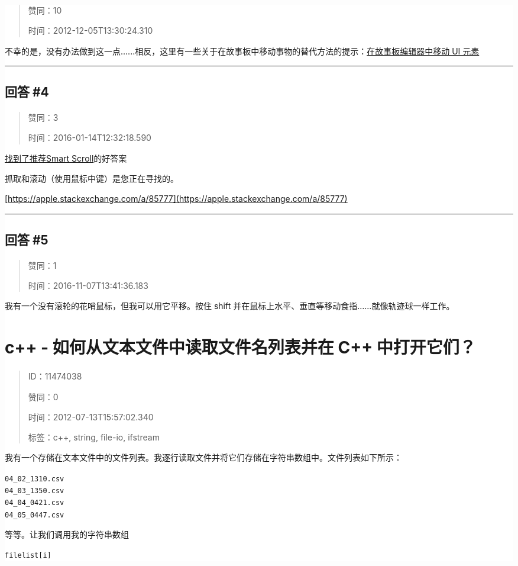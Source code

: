 > 赞同：10
> 
> 时间：2012-12-05T13:30:24.310

不幸的是，没有办法做到这一点......相反，这里有一些关于在故事板中移动事物的替代方法的提示：[在故事板编辑器中移动 UI 元素](https://stackoverflow.com/a/13471484/1323652)

* * *

## 回答 #4

> 赞同：3
> 
> 时间：2016-01-14T12:32:18.590

[找到了推荐Smart Scroll](http://www.marcmoini.com/sx_en.html)的好答案

抓取和滚动（使用鼠标中键）是您正在寻找的。

[https://apple.stackexchange.com/a/85777](https://apple.stackexchange.com/a/85777)

* * *

## 回答 #5

> 赞同：1
> 
> 时间：2016-11-07T13:41:36.183

我有一个没有滚轮的花哨鼠标，但我可以用它平移。按住 shift 并在鼠标上水平、垂直等移动食指……就像轨迹球一样工作。

# c++ - 如何从文本文件中读取文件名列表并在 C++ 中打开它们？

> ID：11474038
> 
> 赞同：0
> 
> 时间：2012-07-13T15:57:02.340
> 
> 标签：c++, string, file-io, ifstream

我有一个存储在文本文件中的文件列表。我逐行读取文件并将它们存储在字符串数组中。文件列表如下所示：

```
04_02_1310.csv
04_03_1350.csv
04_04_0421.csv
04_05_0447.csv 
```

等等。让我们调用我的字符串数组

```
filelist[i] 
```
